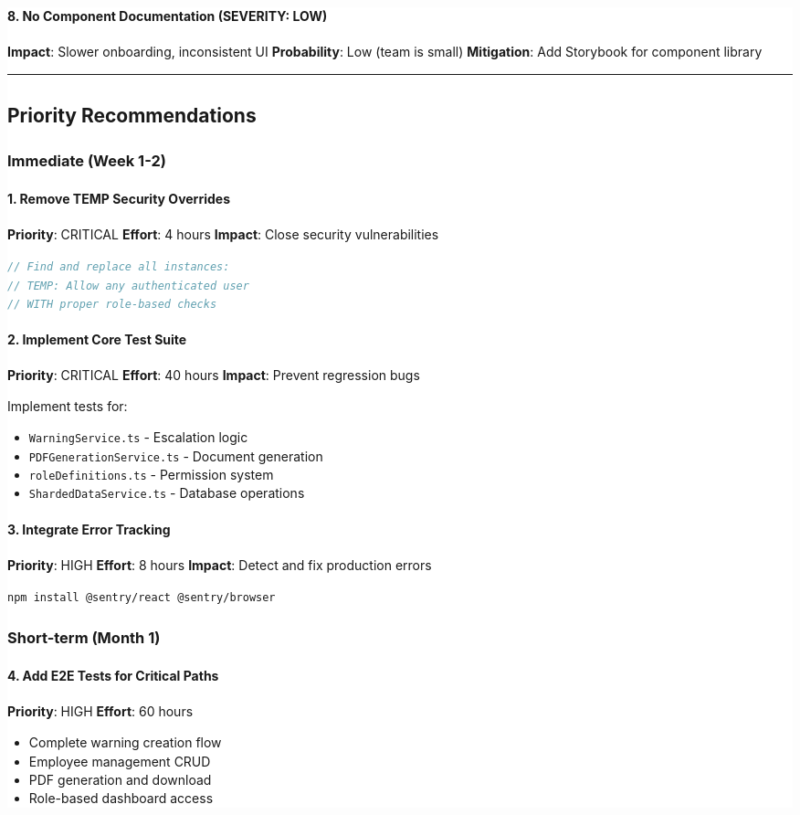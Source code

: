 #### 8. No Component Documentation (SEVERITY: LOW)
**Impact**: Slower onboarding, inconsistent UI
**Probability**: Low (team is small)
**Mitigation**: Add Storybook for component library

---

## Priority Recommendations

### Immediate (Week 1-2)

#### 1. Remove TEMP Security Overrides
**Priority**: CRITICAL
**Effort**: 4 hours
**Impact**: Close security vulnerabilities

```javascript
// Find and replace all instances:
// TEMP: Allow any authenticated user
// WITH proper role-based checks
```

#### 2. Implement Core Test Suite
**Priority**: CRITICAL
**Effort**: 40 hours
**Impact**: Prevent regression bugs

Implement tests for:
- `WarningService.ts` - Escalation logic
- `PDFGenerationService.ts` - Document generation
- `roleDefinitions.ts` - Permission system
- `ShardedDataService.ts` - Database operations

#### 3. Integrate Error Tracking
**Priority**: HIGH
**Effort**: 8 hours
**Impact**: Detect and fix production errors

```bash
npm install @sentry/react @sentry/browser
```

### Short-term (Month 1)

#### 4. Add E2E Tests for Critical Paths
**Priority**: HIGH
**Effort**: 60 hours

- Complete warning creation flow
- Employee management CRUD
- PDF generation and download
- Role-based dashboard access
